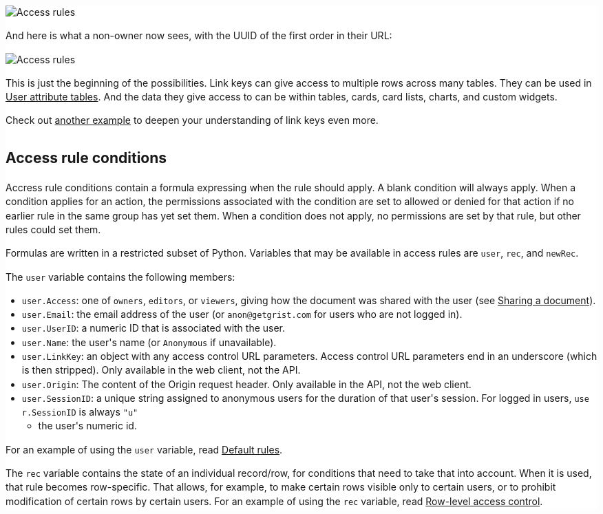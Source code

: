 ![Access rules](images/access-rules/access-rules-linkkey-rule.png)

And here is what a non-owner now sees, with the UUID of the first order in their
URL:

![Access rules](images/access-rules/access-rules-linkkey-use.png)

This is just the beginning of the possibilities. Link keys can give access to
multiple rows across many tables. They can be used in [User attribute
tables](#user-attribute-tables). And the data they give access to can be within
tables, cards, card lists, charts, and custom widgets.

Check out [another
example](https://support.getgrist.com/examples/2021-04-link-keys/) to deepen
your understanding of link keys even more.

## Access rule conditions

Accress rule conditions contain a formula expressing when the rule should apply.
A blank condition will always apply. When a condition applies for an action, the
permissions associated with the condition are set to allowed or denied for that
action if no earlier rule in the same group has yet set them. When a condition
does not apply, no permissions are set by that rule, but other rules could set
them.

Formulas are written in a restricted subset of Python. Variables that may be
available in access rules are `user`, `rec`, and `newRec`.

The `user` variable contains the following members:

* `user.Access`: one of `owners`, `editors`, or `viewers`, giving how the
  document was shared with the user (see [Sharing a document](sharing.md)).
* `user.Email`: the email address of the user (or `anon@getgrist.com` for users
  who are not logged in).
* `user.UserID`: a numeric ID that is associated with the user.
* `user.Name`: the user's name (or `Anonymous` if unavailable).
* `user.LinkKey`: an object with any access control URL parameters. Access
  control URL parameters end in an underscore (which is then stripped). Only
  available in the web client, not the API.
* `user.Origin`: The content of the Origin request header. Only available in the
  API, not the web client.
* `user.SessionID`: a unique string assigned to anonymous users for the duration
  of that user's session. For logged in users, `user.SessionID` is always `"u"`
  + the user's numeric id.

For an example of using the `user` variable, read [Default
rules](access-rules.md#default-rules).

The `rec` variable contains the state of an individual record/row, for
conditions that need to take that into account. When it is used, that rule
becomes row-specific. That allows, for example, to make certain rows visible
only to certain users, or to prohibit modification of certain rows by certain
users. For an example of using the `rec` variable, read [Row-level access
control](access-rules.md#row-level-access-control).
